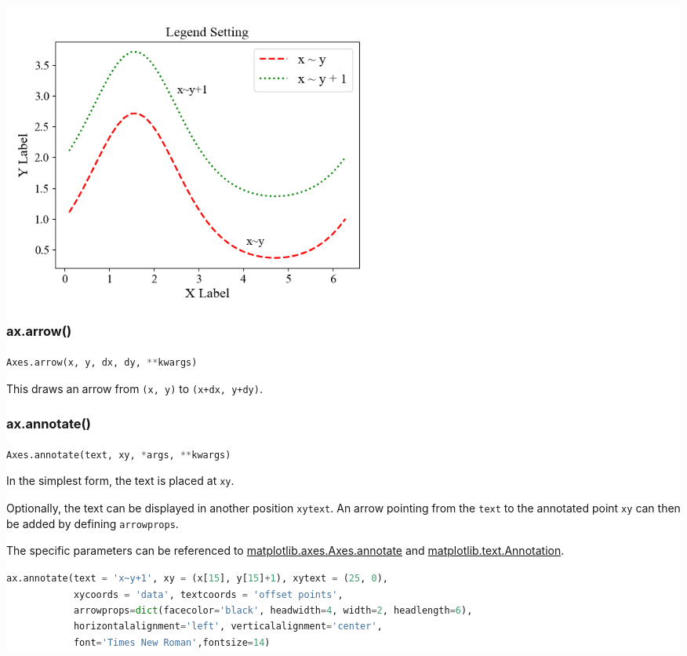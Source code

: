 <img src="/images/matplotlib/subplot13.png" alt="drawing" width="500"/>

### ax.arrow()
```python
Axes.arrow(x, y, dx, dy, **kwargs)
```
This draws an arrow from `(x, y)` to `(x+dx, y+dy)`.

### ax.annotate()
```python
Axes.annotate(text, xy, *args, **kwargs)
```
In the simplest form, the text is placed at `xy`.

Optionally, the text can be displayed in another position `xytext`. An arrow pointing from the `text` to the annotated point `xy` can then be added by defining `arrowprops`.

The specific parameters can be referenced to [matplotlib.axes.Axes.annotate](https://matplotlib.org/stable/api/_as_gen/matplotlib.axes.Axes.annotate.html) and [matplotlib.text.Annotation](https://matplotlib.org/3.5.1/api/text_api.html#matplotlib.text.Text.set_verticalalignment).

```python
ax.annotate(text = 'x~y+1', xy = (x[15], y[15]+1), xytext = (25, 0),
            xycoords = 'data', textcoords = 'offset points',
            arrowprops=dict(facecolor='black', headwidth=4, width=2, headlength=6),
            horizontalalignment='left', verticalalignment='center',
            font='Times New Roman',fontsize=14)
```    
